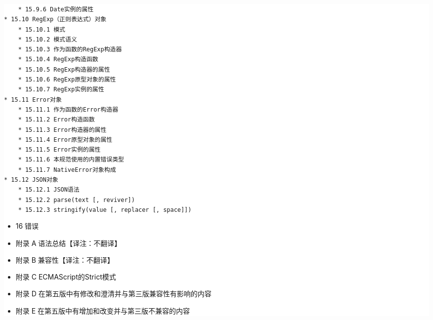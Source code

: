 		* 15.9.6 Date实例的属性
	* 15.10 RegExp（正则表达式）对象
		* 15.10.1 模式
		* 15.10.2 模式语义
		* 15.10.3 作为函数的RegExp构造器
		* 15.10.4 RegExp构造函数
		* 15.10.5 RegExp构造器的属性
		* 15.10.6 RegExp原型对象的属性
		* 15.10.7 RegExp实例的属性
	* 15.11 Error对象
		* 15.11.1 作为函数的Error构造器
		* 15.11.2 Error构造函数
		* 15.11.3 Error构造器的属性
		* 15.11.4 Error原型对象的属性
		* 15.11.5 Error实例的属性
		* 15.11.6 本规范使用的内置错误类型
		* 15.11.7 NativeError对象构成
	* 15.12 JSON对象
		* 15.12.1 JSON语法
		* 15.12.2 parse(text [, reviver])
		* 15.12.3 stringify(value [, replacer [, space]])

* 16 错误

* 附录 A 语法总结【译注：不翻译】

* 附录 B 兼容性【译注：不翻译】

* 附录 C ECMAScript的Strict模式

* 附录 D 在第五版中有修改和澄清并与第三版兼容性有影响的内容

* 附录 E 在第五版中有增加和改变并与第三版不兼容的内容
